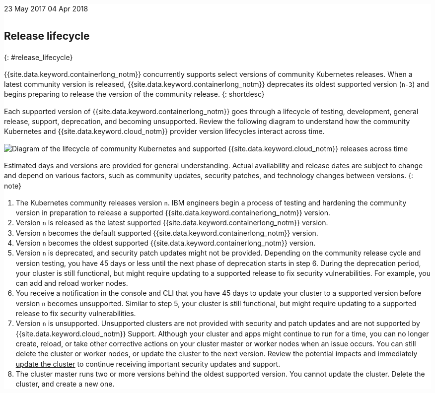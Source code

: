   <td>23 May 2017</td>
  <td>04 Apr 2018</td>
</tr>
</tbody>
</table>

## Release lifecycle
{: #release_lifecycle}

{{site.data.keyword.containerlong_notm}} concurrently supports select versions of community Kubernetes releases. When a latest community version is released, {{site.data.keyword.containerlong_notm}} deprecates its oldest supported version (`n-3`) and begins preparing to release the version of the community release.
{: shortdesc}

Each supported version of {{site.data.keyword.containerlong_notm}} goes through a lifecycle of testing, development, general release, support, deprecation, and becoming unsupported. Review the following diagram to understand how the community Kubernetes and {{site.data.keyword.cloud_notm}} provider version lifecycles interact across time.

![Diagram of the lifecycle of community Kubernetes and supported {{site.data.keyword.cloud_notm}} releases across time](images/version_flowchart_kube.png)

Estimated days and versions are provided for general understanding. Actual availability and release dates are subject to change and depend on various factors, such as community updates, security patches, and technology changes between versions.
{: note}

1.  The Kubernetes community releases version `n`. IBM engineers begin a process of testing and hardening the community version in preparation to release a supported {{site.data.keyword.containerlong_notm}} version.
2.  Version `n` is released as the latest supported {{site.data.keyword.containerlong_notm}} version.
3.  Version `n` becomes the default supported {{site.data.keyword.containerlong_notm}} version.
4.  Version `n` becomes the oldest supported {{site.data.keyword.containerlong_notm}} version.
5.  Version `n` is deprecated, and security patch updates might not be provided. Depending on the community release cycle and version testing, you have 45 days or less until the next phase of deprecation starts in step 6. During the deprecation period, your cluster is still functional, but might require updating to a supported release to fix security vulnerabilities. For example, you can add and reload worker nodes.
6.  You receive a notification in the console and CLI that you have 45 days to update your cluster to a supported version before version `n` becomes unsupported. Similar to step 5, your cluster is still functional, but might require updating to a supported release to fix security vulnerabilities.
7.  Version `n` is unsupported. Unsupported clusters are not provided with security and patch updates and are not supported by {{site.data.keyword.cloud_notm}} Support. Although your cluster and apps might continue to run for a time, you can no longer create, reload, or take other corrective actions on your cluster master or worker nodes when an issue occurs. You can still delete the cluster or worker nodes, or update the cluster to the next version. Review the potential impacts and immediately [update the cluster](/docs/containers?topic=containers-update#update) to continue receiving important security updates and support.
8. The cluster master runs two or more versions behind the oldest supported version. You cannot update the cluster. Delete the cluster, and create a new one.

